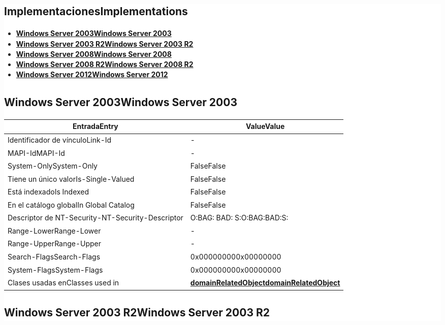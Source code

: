 

## <a name="implementations"></a><span data-ttu-id="c658a-121">Implementaciones</span><span class="sxs-lookup"><span data-stu-id="c658a-121">Implementations</span></span>

-   [<span data-ttu-id="c658a-122">**Windows Server 2003**</span><span class="sxs-lookup"><span data-stu-id="c658a-122">**Windows Server 2003**</span></span>](#windows-server-2003)
-   [<span data-ttu-id="c658a-123">**Windows Server 2003 R2**</span><span class="sxs-lookup"><span data-stu-id="c658a-123">**Windows Server 2003 R2**</span></span>](#windows-server-2003-r2)
-   [<span data-ttu-id="c658a-124">**Windows Server 2008**</span><span class="sxs-lookup"><span data-stu-id="c658a-124">**Windows Server 2008**</span></span>](#windows-server-2008)
-   [<span data-ttu-id="c658a-125">**Windows Server 2008 R2**</span><span class="sxs-lookup"><span data-stu-id="c658a-125">**Windows Server 2008 R2**</span></span>](#windows-server-2008-r2)
-   [<span data-ttu-id="c658a-126">**Windows Server 2012**</span><span class="sxs-lookup"><span data-stu-id="c658a-126">**Windows Server 2012**</span></span>](#windows-server-2012)

## <a name="windows-server-2003"></a><span data-ttu-id="c658a-127">Windows Server 2003</span><span class="sxs-lookup"><span data-stu-id="c658a-127">Windows Server 2003</span></span>



| <span data-ttu-id="c658a-128">Entrada</span><span class="sxs-lookup"><span data-stu-id="c658a-128">Entry</span></span> | <span data-ttu-id="c658a-129">Value</span><span class="sxs-lookup"><span data-stu-id="c658a-129">Value</span></span> |
|------------------------|-----------------------------------------------------------------|
| <span data-ttu-id="c658a-130">Identificador de vínculo</span><span class="sxs-lookup"><span data-stu-id="c658a-130">Link-Id</span></span>                | \-                                                              |
| <span data-ttu-id="c658a-131">MAPI-Id</span><span class="sxs-lookup"><span data-stu-id="c658a-131">MAPI-Id</span></span>                | \-                                                              |
| <span data-ttu-id="c658a-132">System-Only</span><span class="sxs-lookup"><span data-stu-id="c658a-132">System-Only</span></span>            | <span data-ttu-id="c658a-133">False</span><span class="sxs-lookup"><span data-stu-id="c658a-133">False</span></span>                                                           |
| <span data-ttu-id="c658a-134">Tiene un único valor</span><span class="sxs-lookup"><span data-stu-id="c658a-134">Is-Single-Valued</span></span>       | <span data-ttu-id="c658a-135">False</span><span class="sxs-lookup"><span data-stu-id="c658a-135">False</span></span>                                                           |
| <span data-ttu-id="c658a-136">Está indexado</span><span class="sxs-lookup"><span data-stu-id="c658a-136">Is Indexed</span></span>             | <span data-ttu-id="c658a-137">False</span><span class="sxs-lookup"><span data-stu-id="c658a-137">False</span></span>                                                           |
| <span data-ttu-id="c658a-138">En el catálogo global</span><span class="sxs-lookup"><span data-stu-id="c658a-138">In Global Catalog</span></span>      | <span data-ttu-id="c658a-139">False</span><span class="sxs-lookup"><span data-stu-id="c658a-139">False</span></span>                                                           |
| <span data-ttu-id="c658a-140">Descriptor de NT-Security-</span><span class="sxs-lookup"><span data-stu-id="c658a-140">NT-Security-Descriptor</span></span> | <span data-ttu-id="c658a-141">O:BAG: BAD: S:</span><span class="sxs-lookup"><span data-stu-id="c658a-141">O:BAG:BAD:S:</span></span>                                                    |
| <span data-ttu-id="c658a-142">Range-Lower</span><span class="sxs-lookup"><span data-stu-id="c658a-142">Range-Lower</span></span>            | \-                                                              |
| <span data-ttu-id="c658a-143">Range-Upper</span><span class="sxs-lookup"><span data-stu-id="c658a-143">Range-Upper</span></span>            | \-                                                              |
| <span data-ttu-id="c658a-144">Search-Flags</span><span class="sxs-lookup"><span data-stu-id="c658a-144">Search-Flags</span></span>           | <span data-ttu-id="c658a-145">0x00000000</span><span class="sxs-lookup"><span data-stu-id="c658a-145">0x00000000</span></span>                                                      |
| <span data-ttu-id="c658a-146">System-Flags</span><span class="sxs-lookup"><span data-stu-id="c658a-146">System-Flags</span></span>           | <span data-ttu-id="c658a-147">0x00000000</span><span class="sxs-lookup"><span data-stu-id="c658a-147">0x00000000</span></span>                                                      |
| <span data-ttu-id="c658a-148">Clases usadas en</span><span class="sxs-lookup"><span data-stu-id="c658a-148">Classes used in</span></span>        | [<span data-ttu-id="c658a-149">**domainRelatedObject**</span><span class="sxs-lookup"><span data-stu-id="c658a-149">**domainRelatedObject**</span></span>](c-domainrelatedobject.md)<br/> |



## <a name="windows-server-2003-r2"></a><span data-ttu-id="c658a-150">Windows Server 2003 R2</span><span class="sxs-lookup"><span data-stu-id="c658a-150">Windows Server 2003 R2</span></span>
